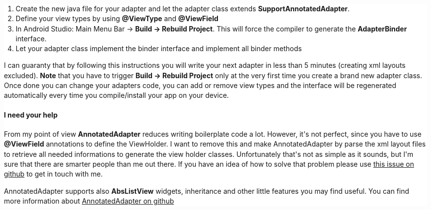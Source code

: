 1. Create the new java file for your adapter and let the adapter class extends **SupportAnnotatedAdapter**.
2. Define your view types by using **@ViewType** and **@ViewField**
3. In Android Studio: Main Menu Bar -> **Build -> Rebuild Project**. This will force the compiler to  generate the **AdapterBinder** interface.
4. Let your adapter class implement the binder interface and implement all binder methods

I can guaranty that by following this instructions you will write your next adapter in less than 5 minutes (creating xml layouts excluded). **Note** that you have to trigger **Build -> Rebuild Project** only at the very first time you create a brand new adapter class. Once done you can change your adapters code, you can add or remove view types and the interface will be regenerated automatically every time you compile/install your app on your device.

#### I need your help
From my point of view **AnnotatedAdapter** reduces writing boilerplate code a lot. However, it's not perfect, since you have to use **@ViewField** annotations to define the ViewHolder. I want to remove this  and make AnnotatedAdapter by parse the xml layout files to retrieve all needed informations to generate the view holder classes. Unfortunately that's not as simple as it sounds, but I'm sure that there are smarter people than me out there. If you have an idea of how to solve that problem please use [this issue on github](https://github.com/sockeqwe/AnnotatedAdapter/issues/4) to get in touch with me.


AnnotatedAdapter supports also **AbsListView** widgets, inheritance and other little features you may find useful. You can find more information about [AnnotatedAdapter on github](https://github.com/sockeqwe/AnnotatedAdapter)
